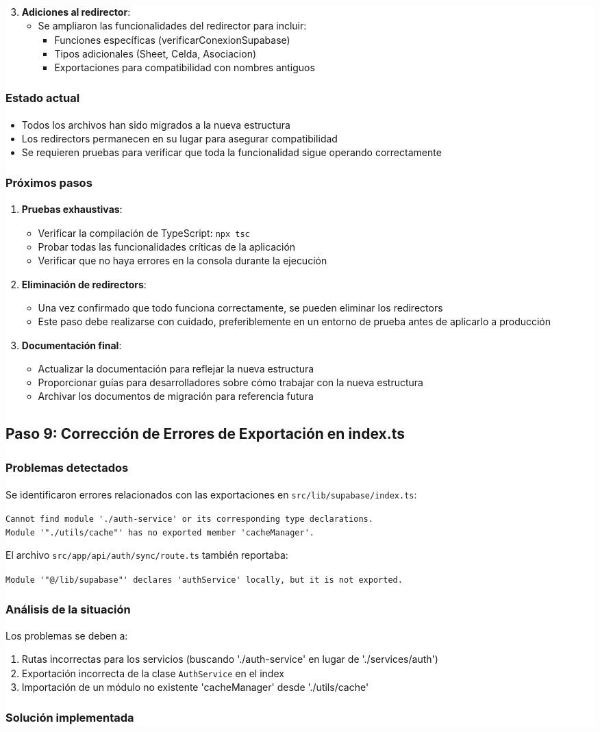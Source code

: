 3. **Adiciones al redirector**:
   - Se ampliaron las funcionalidades del redirector para incluir:
     - Funciones específicas (verificarConexionSupabase)
     - Tipos adicionales (Sheet, Celda, Asociacion)
     - Exportaciones para compatibilidad con nombres antiguos

### Estado actual

- Todos los archivos han sido migrados a la nueva estructura
- Los redirectors permanecen en su lugar para asegurar compatibilidad
- Se requieren pruebas para verificar que toda la funcionalidad sigue operando correctamente

### Próximos pasos

1. **Pruebas exhaustivas**:
   - Verificar la compilación de TypeScript: `npx tsc`
   - Probar todas las funcionalidades críticas de la aplicación
   - Verificar que no haya errores en la consola durante la ejecución

2. **Eliminación de redirectors**:
   - Una vez confirmado que todo funciona correctamente, se pueden eliminar los redirectors
   - Este paso debe realizarse con cuidado, preferiblemente en un entorno de prueba antes de aplicarlo a producción

3. **Documentación final**:
   - Actualizar la documentación para reflejar la nueva estructura
   - Proporcionar guías para desarrolladores sobre cómo trabajar con la nueva estructura
   - Archivar los documentos de migración para referencia futura

## Paso 9: Corrección de Errores de Exportación en index.ts

### Problemas detectados

Se identificaron errores relacionados con las exportaciones en `src/lib/supabase/index.ts`:

```
Cannot find module './auth-service' or its corresponding type declarations.
Module '"./utils/cache"' has no exported member 'cacheManager'.
```

El archivo `src/app/api/auth/sync/route.ts` también reportaba:
```
Module '"@/lib/supabase"' declares 'authService' locally, but it is not exported.
```

### Análisis de la situación

Los problemas se deben a:
1. Rutas incorrectas para los servicios (buscando './auth-service' en lugar de './services/auth')
2. Exportación incorrecta de la clase `AuthService` en el index
3. Importación de un módulo no existente 'cacheManager' desde './utils/cache'

### Solución implementada
